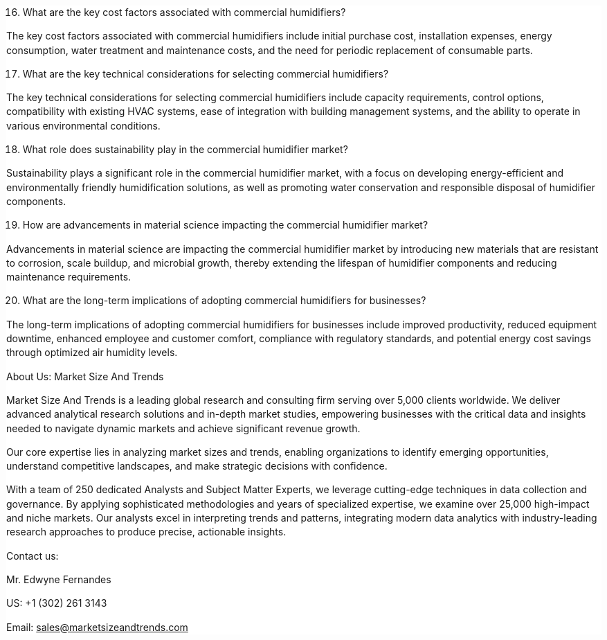 16. What are the key cost factors associated with commercial humidifiers?
 

The key cost factors associated with commercial humidifiers include initial purchase cost, installation expenses, energy consumption, water treatment and maintenance costs, and the need for periodic replacement of consumable parts.

17. What are the key technical considerations for selecting commercial humidifiers?
 

The key technical considerations for selecting commercial humidifiers include capacity requirements, control options, compatibility with existing HVAC systems, ease of integration with building management systems, and the ability to operate in various environmental conditions.

18. What role does sustainability play in the commercial humidifier market?
 

Sustainability plays a significant role in the commercial humidifier market, with a focus on developing energy-efficient and environmentally friendly humidification solutions, as well as promoting water conservation and responsible disposal of humidifier components.

19. How are advancements in material science impacting the commercial humidifier market?
 

Advancements in material science are impacting the commercial humidifier market by introducing new materials that are resistant to corrosion, scale buildup, and microbial growth, thereby extending the lifespan of humidifier components and reducing maintenance requirements.

20. What are the long-term implications of adopting commercial humidifiers for businesses?
 

The long-term implications of adopting commercial humidifiers for businesses include improved productivity, reduced equipment downtime, enhanced employee and customer comfort, compliance with regulatory standards, and potential energy cost savings through optimized air humidity levels.

About Us: Market Size And Trends

Market Size And Trends is a leading global research and consulting firm serving over 5,000 clients worldwide. We deliver advanced analytical research solutions and in-depth market studies, empowering businesses with the critical data and insights needed to navigate dynamic markets and achieve significant revenue growth.

Our core expertise lies in analyzing market sizes and trends, enabling organizations to identify emerging opportunities, understand competitive landscapes, and make strategic decisions with confidence.

With a team of 250 dedicated Analysts and Subject Matter Experts, we leverage cutting-edge techniques in data collection and governance. By applying sophisticated methodologies and years of specialized expertise, we examine over 25,000 high-impact and niche markets. Our analysts excel in interpreting trends and patterns, integrating modern data analytics with industry-leading research approaches to produce precise, actionable insights.

Contact us:

Mr. Edwyne Fernandes

US: +1 (302) 261 3143

Email: sales@marketsizeandtrends.com 
